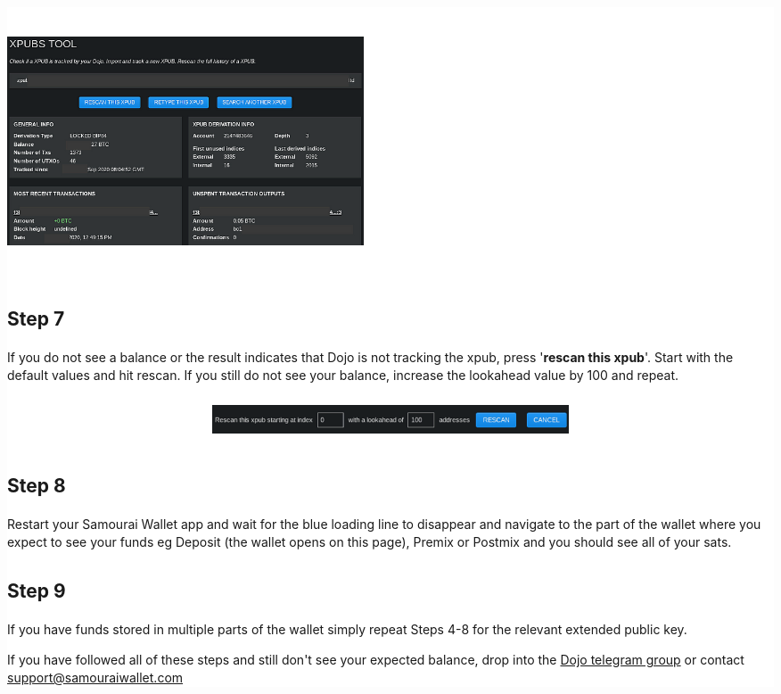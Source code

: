 <img src="/assets/img/result.png" class=responsive width="400" height="300" maxheight="300" />
</p>

## Step 7

If you do not see a balance or the result indicates that Dojo is not tracking the xpub, press '**rescan this xpub**'. Start with the default values and hit rescan. If you still do not see your balance, increase the lookahead value by 100 and repeat.

<p align="center">
<img src="/assets/img/lhresult.png" class=responsive width="400" height="50" maxheight="300" />
</p>

## Step 8

Restart your Samourai Wallet app and wait for the blue loading line to disappear and navigate to the part of the wallet where you expect to see your funds eg Deposit (the wallet opens on this page), Premix or Postmix and you should see all of your sats.

## Step 9

If you have funds stored in multiple parts of the wallet simply repeat Steps 4-8 for the relevant extended public key.

If you have followed all of these steps and still don't see your expected balance, drop into the [Dojo telegram group](https://t.me/samourai_dojo) or contact [support@samouraiwallet.com](mailto:support@samouraiwallet.com)

